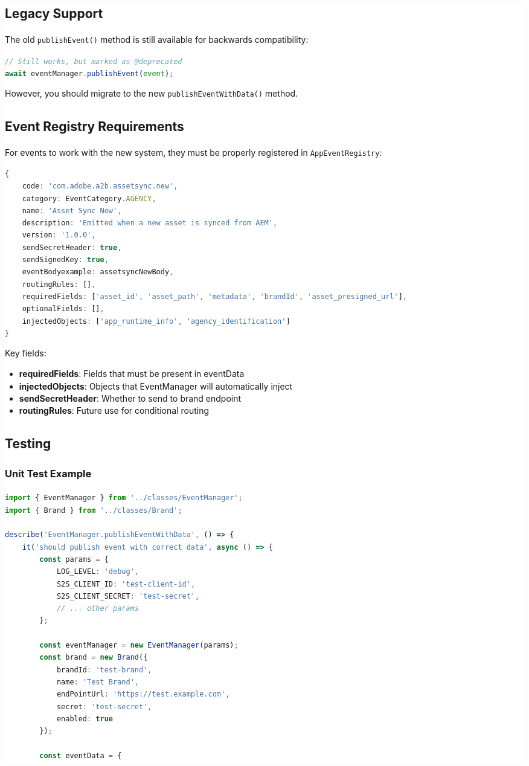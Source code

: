 ## Legacy Support

The old `publishEvent()` method is still available for backwards compatibility:

```typescript
// Still works, but marked as @deprecated
await eventManager.publishEvent(event);
```

However, you should migrate to the new `publishEventWithData()` method.

## Event Registry Requirements

For events to work with the new system, they must be properly registered in `AppEventRegistry`:

```typescript
{
    code: 'com.adobe.a2b.assetsync.new',
    category: EventCategory.AGENCY,
    name: 'Asset Sync New',
    description: 'Emitted when a new asset is synced from AEM',
    version: '1.0.0',
    sendSecretHeader: true,
    sendSignedKey: true,
    eventBodyexample: assetsyncNewBody,
    routingRules: [],
    requiredFields: ['asset_id', 'asset_path', 'metadata', 'brandId', 'asset_presigned_url'],
    optionalFields: [],
    injectedObjects: ['app_runtime_info', 'agency_identification']
}
```

Key fields:
- **requiredFields**: Fields that must be present in eventData
- **injectedObjects**: Objects that EventManager will automatically inject
- **sendSecretHeader**: Whether to send to brand endpoint
- **routingRules**: Future use for conditional routing

## Testing

### Unit Test Example

```typescript
import { EventManager } from '../classes/EventManager';
import { Brand } from '../classes/Brand';

describe('EventManager.publishEventWithData', () => {
    it('should publish event with correct data', async () => {
        const params = {
            LOG_LEVEL: 'debug',
            S2S_CLIENT_ID: 'test-client-id',
            S2S_CLIENT_SECRET: 'test-secret',
            // ... other params
        };
        
        const eventManager = new EventManager(params);
        const brand = new Brand({
            brandId: 'test-brand',
            name: 'Test Brand',
            endPointUrl: 'https://test.example.com',
            secret: 'test-secret',
            enabled: true
        });
        
        const eventData = {
```